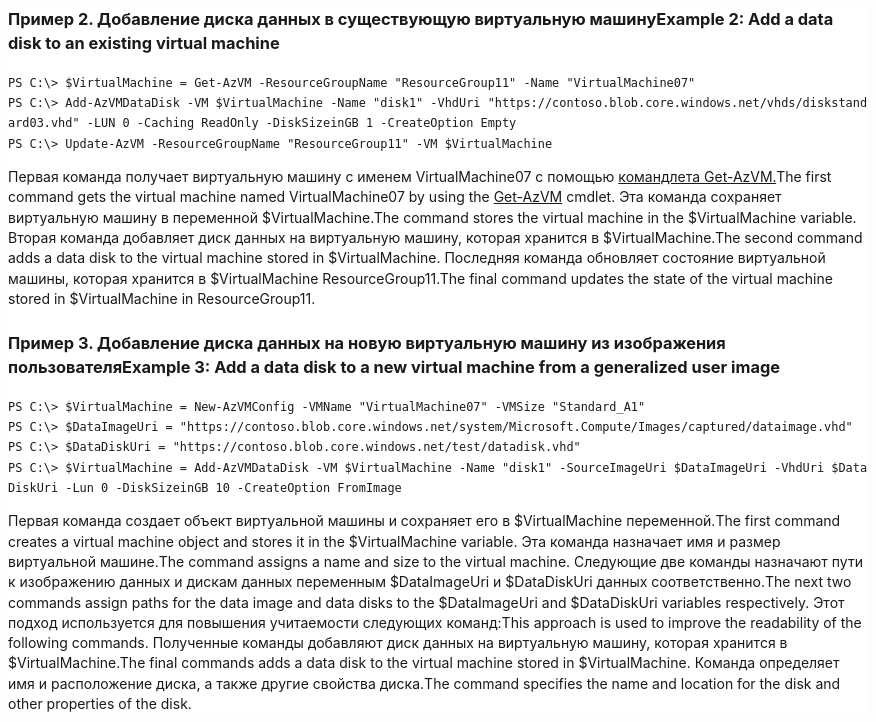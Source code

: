 ### <span data-ttu-id="c49e5-119">Пример 2. Добавление диска данных в существующую виртуальную машину</span><span class="sxs-lookup"><span data-stu-id="c49e5-119">Example 2: Add a data disk to an existing virtual machine</span></span>
```
PS C:\> $VirtualMachine = Get-AzVM -ResourceGroupName "ResourceGroup11" -Name "VirtualMachine07"
PS C:\> Add-AzVMDataDisk -VM $VirtualMachine -Name "disk1" -VhdUri "https://contoso.blob.core.windows.net/vhds/diskstandard03.vhd" -LUN 0 -Caching ReadOnly -DiskSizeinGB 1 -CreateOption Empty
PS C:\> Update-AzVM -ResourceGroupName "ResourceGroup11" -VM $VirtualMachine
```

<span data-ttu-id="c49e5-120">Первая команда получает виртуальную машину с именем VirtualMachine07 с помощью [командлета Get-AzVM.](./Get-AzVM.md)</span><span class="sxs-lookup"><span data-stu-id="c49e5-120">The first command gets the virtual machine named VirtualMachine07 by using the [Get-AzVM](./Get-AzVM.md) cmdlet.</span></span>
<span data-ttu-id="c49e5-121">Эта команда сохраняет виртуальную машину в переменной $VirtualMachine.</span><span class="sxs-lookup"><span data-stu-id="c49e5-121">The command stores the virtual machine in the $VirtualMachine variable.</span></span>
<span data-ttu-id="c49e5-122">Вторая команда добавляет диск данных на виртуальную машину, которая хранится в $VirtualMachine.</span><span class="sxs-lookup"><span data-stu-id="c49e5-122">The second command adds a data disk to the virtual machine stored in $VirtualMachine.</span></span>
<span data-ttu-id="c49e5-123">Последняя команда обновляет состояние виртуальной машины, которая хранится в $VirtualMachine ResourceGroup11.</span><span class="sxs-lookup"><span data-stu-id="c49e5-123">The final command updates the state of the virtual machine stored in $VirtualMachine in ResourceGroup11.</span></span>

### <span data-ttu-id="c49e5-124">Пример 3. Добавление диска данных на новую виртуальную машину из изображения пользователя</span><span class="sxs-lookup"><span data-stu-id="c49e5-124">Example 3: Add a data disk to a new virtual machine from a generalized user image</span></span>
```
PS C:\> $VirtualMachine = New-AzVMConfig -VMName "VirtualMachine07" -VMSize "Standard_A1"
PS C:\> $DataImageUri = "https://contoso.blob.core.windows.net/system/Microsoft.Compute/Images/captured/dataimage.vhd"
PS C:\> $DataDiskUri = "https://contoso.blob.core.windows.net/test/datadisk.vhd"
PS C:\> $VirtualMachine = Add-AzVMDataDisk -VM $VirtualMachine -Name "disk1" -SourceImageUri $DataImageUri -VhdUri $DataDiskUri -Lun 0 -DiskSizeinGB 10 -CreateOption FromImage
```

<span data-ttu-id="c49e5-125">Первая команда создает объект виртуальной машины и сохраняет его в $VirtualMachine переменной.</span><span class="sxs-lookup"><span data-stu-id="c49e5-125">The first command creates a virtual machine object and stores it in the $VirtualMachine variable.</span></span>
<span data-ttu-id="c49e5-126">Эта команда назначает имя и размер виртуальной машине.</span><span class="sxs-lookup"><span data-stu-id="c49e5-126">The command assigns a name and size to the virtual machine.</span></span>
<span data-ttu-id="c49e5-127">Следующие две команды назначают пути к изображению данных и дискам данных переменным $DataImageUri и $DataDiskUri данных соответственно.</span><span class="sxs-lookup"><span data-stu-id="c49e5-127">The next two commands assign paths for the data image and data disks to the $DataImageUri and $DataDiskUri variables respectively.</span></span>
<span data-ttu-id="c49e5-128">Этот подход используется для повышения учитаемости следующих команд:</span><span class="sxs-lookup"><span data-stu-id="c49e5-128">This approach is used to improve the readability of the following commands.</span></span>
<span data-ttu-id="c49e5-129">Полученные команды добавляют диск данных на виртуальную машину, которая хранится в $VirtualMachine.</span><span class="sxs-lookup"><span data-stu-id="c49e5-129">The final commands adds a data disk to the virtual machine stored in $VirtualMachine.</span></span>
<span data-ttu-id="c49e5-130">Команда определяет имя и расположение диска, а также другие свойства диска.</span><span class="sxs-lookup"><span data-stu-id="c49e5-130">The command specifies the name and location for the disk and other properties of the disk.</span></span>
